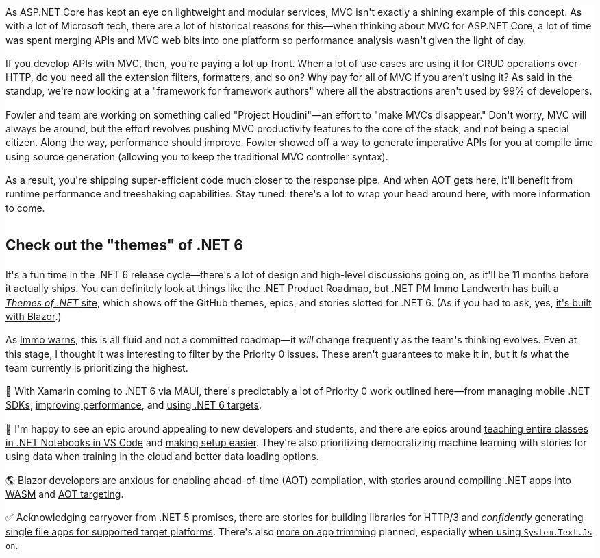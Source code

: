 As ASP.NET Core has kept an eye on lightweight and modular services, MVC isn't exactly a shining example of this concept. As with a lot of Microsoft tech, there are a lot of historical reasons for this—when thinking about MVC for ASP.NET Core, a lot of time was spent merging APIs and MVC web bits into one platform so performance analysis wasn't given the light of day.

If you develop APIs with MVC, then, you're paying a lot up front. When a lot of use cases are using it for CRUD operations over HTTP, do you need all the extension filters, formatters, and so on? Why pay for all of MVC if you aren't using it? As said in the standup, we're now looking at a "framework for framework authors" where all the abstractions aren't used by 99% of developers.

Fowler and team are working on something called "Project Houdini"—an effort to "make MVCs disappear." Don't worry, MVC will always be around, but the effort revolves pushing MVC productivity features to the core of the stack, and not being a special citizen. Along the way, performance should improve. Fowler showed off a way to generate imperative APIs for you at compile time using source generation (allowing you to keep the traditional MVC controller syntax).

As a result, you're shipping super-efficient code much closer to the response pipe. And when AOT gets here, it'll benefit from runtime performance and treeshaking capabilities. Stay tuned: there's a lot to wrap your head around here, with more information to come.

## Check out the "themes" of .NET 6

It's a fun time in the .NET 6 release cycle—there's a lot of design and high-level discussions going on, as it'll be 11 months before it actually ships. You can definitely look at things like the [.NET Product Roadmap](https://github.com/dotnet/core/blob/master/product-roadmap/current.md), but .NET PM Immo Landwerth has [built a *Themes of .NET* site](https://themesof.net/), which shows off the GitHub themes, epics, and stories slotted for .NET 6. (As if you had to ask, yes, [it's built with Blazor](https://github.com/terrajobst/themesof.net).)

As [Immo warns](https://twitter.com/terrajobst/status/1331821633787424769), this is all fluid and not a committed roadmap—it *will* change frequently as the team's thinking evolves. Even at this stage, I thought it was interesting to filter by the Priority 0 issues. These aren't guarantees to make it in, but it *is* what the team currently is prioritizing the highest.

📲 With Xamarin coming to .NET 6 [via MAUI](https://devblogs.microsoft.com/dotnet/introducing-net-multi-platform-app-ui/), there's predictably [a lot of Priority 0 work](https://github.com/dotnet/xamarin/issues/2) outlined here—from [managing mobile .NET SDKs](https://github.com/dotnet/xamarin/issues/4), [improving performance](https://github.com/dotnet/xamarin/issues/10), and [using .NET 6 targets](https://github.com/dotnet/xamarin/issues/16).

🏫 I'm happy to see an epic around appealing to new developers and students, and there are epics around [teaching entire classes in .NET Notebooks in VS Code](https://github.com/dotnet/core/issues/5466) and [making setup easier](https://github.com/dotnet/core/issues/5467). They're also prioritizing democratizing machine learning with stories for [using data when training in the cloud](https://github.com/dotnet/machinelearning-modelbuilder/issues/556) and [better data loading options](https://github.com/dotnet/machinelearning-modelbuilder/issues/642).

🌎 Blazor developers are anxious for [enabling ahead-of-time (AOT) compilation](https://github.com/dotnet/runtimelab/issues/248), with stories around [compiling .NET apps into WASM](https://github.com/dotnet/runtime/issues/44316) and [AOT targeting](https://github.com/dotnet/runtime/issues/43390).

✅ Acknowledging carryover from .NET 5 promises, there are stories for [building libraries for HTTP/3](https://github.com/dotnet/runtime/issues/43546) and *confidently* [generating single file apps for supported target platforms](https://github.com/dotnet/runtime/issues/43540). There's also [more on app trimming](https://github.com/dotnet/runtime/issues/43543) planned, especially [when using `System.Text.Json`](https://github.com/dotnet/runtime/issues/1568). 
